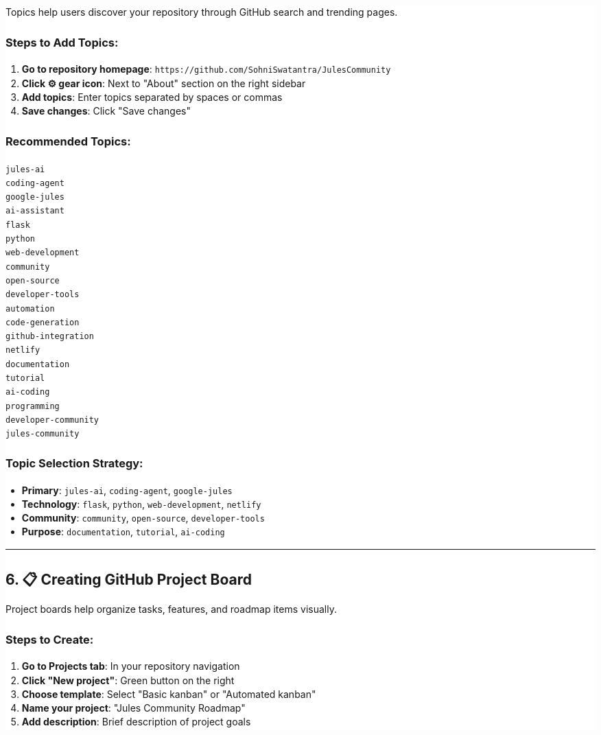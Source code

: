 Topics help users discover your repository through GitHub search and trending pages.

### Steps to Add Topics:
1. **Go to repository homepage**: `https://github.com/SohniSwatantra/JulesCommunity`
2. **Click ⚙️ gear icon**: Next to "About" section on the right sidebar
3. **Add topics**: Enter topics separated by spaces or commas
4. **Save changes**: Click "Save changes"

### Recommended Topics:
```
jules-ai
coding-agent
google-jules
ai-assistant
flask
python
web-development
community
open-source
developer-tools
automation
code-generation
github-integration
netlify
documentation
tutorial
ai-coding
programming
developer-community
jules-community
```

### Topic Selection Strategy:
- **Primary**: `jules-ai`, `coding-agent`, `google-jules`
- **Technology**: `flask`, `python`, `web-development`, `netlify`
- **Community**: `community`, `open-source`, `developer-tools`
- **Purpose**: `documentation`, `tutorial`, `ai-coding`

---

## 6. 📋 Creating GitHub Project Board

Project boards help organize tasks, features, and roadmap items visually.

### Steps to Create:
1. **Go to Projects tab**: In your repository navigation
2. **Click "New project"**: Green button on the right
3. **Choose template**: Select "Basic kanban" or "Automated kanban"
4. **Name your project**: "Jules Community Roadmap"
5. **Add description**: Brief description of project goals
